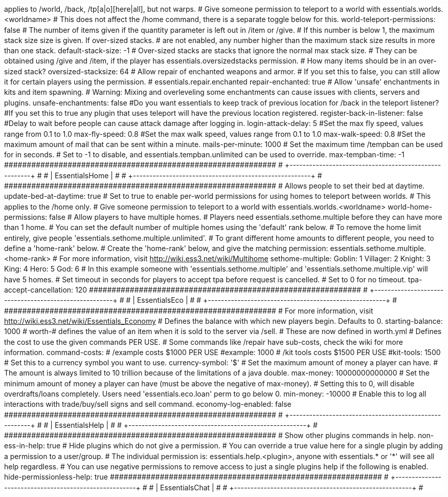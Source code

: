 applies to /world, /back, /tp[a|o][here|all], but not warps. # Give someone permission to teleport to a world with essentials.worlds.&lt;worldname> # This does not affect the /home command, there is a separate toggle below for this. world-teleport-permissions: false  # The number of items given if the quantity parameter is left out in /item or /give. # If this number is below 1, the maximum stack size size is given. If over-sized stacks. # are not enabled, any number higher than the maximum stack size results in more than one stack. default-stack-size: -1  # Over-sized stacks are stacks that ignore the normal max stack size. # They can be obtained using /give and /item, if the player has essentials.oversizedstacks permission. # How many items should be in an over-sized stack? oversized-stacksize: 64  # Allow repair of enchanted weapons and armor. # If you set this to false, you can still allow it for certain players using the permission. # essentials.repair.enchanted repair-enchanted: true  # Allow 'unsafe' enchantments in kits and item spawning. # Warning: Mixing and overleveling some enchantments can cause issues with clients, servers and plugins. unsafe-enchantments: false  #Do you want essentials to keep track of previous location for /back in the teleport listener? #If you set this to true any plugin that uses teleport will have the previous location registered. register-back-in-listener: false  #Delay to wait before people can cause attack damage after logging in. login-attack-delay: 5  #Set the max fly speed, values range from 0.1 to 1.0 max-fly-speed: 0.8  #Set the max walk speed, values range from 0.1 to 1.0 max-walk-speed: 0.8  #Set the maximum amount of mail that can be sent within a minute. mails-per-minute: 1000  # Set the maximum time /tempban can be used for in seconds. # Set to -1 to disable, and essentials.tempban.unlimited can be used to override. max-tempban-time: -1  ############################################################ # +------------------------------------------------------+ # # |                   EssentialsHome                     | # # +------------------------------------------------------+ # ############################################################  # Allows people to set their bed at daytime. update-bed-at-daytime: true  # Set to true to enable per-world permissions for using homes to teleport between worlds. # This applies to the /home only. # Give someone permission to teleport to a world with essentials.worlds.&lt;worldname> world-home-permissions: false  # Allow players to have multiple homes. # Players need essentials.sethome.multiple before they can have more than 1 home. # You can set the default number of multiple homes using the 'default' rank below. # To remove the home limit entirely, give people 'essentials.sethome.multiple.unlimited'. # To grant different home amounts to different people, you need to define a 'home-rank' below. # Create the 'home-rank' below, and give the matching permission: essentials.sethome.multiple.&lt;home-rank> # For more information, visit http://wiki.ess3.net/wiki/Multihome sethome-multiple:   Goblin: 1   Villager: 2   Knight: 3   King: 4   Hero: 5   God: 6  # In this example someone with 'essentials.sethome.multiple' and 'essentials.sethome.multiple.vip' will have 5 homes.  # Set timeout in seconds for players to accept tpa before request is cancelled. # Set to 0 for no timeout. tpa-accept-cancellation: 120  ############################################################ # +------------------------------------------------------+ # # |                   EssentialsEco                      | # # +------------------------------------------------------+ # ############################################################  # For more information, visit http://wiki.ess3.net/wiki/Essentials_Economy  # Defines the balance with which new players begin.  Defaults to 0. starting-balance: 1000  # worth-# defines the value of an item when it is sold to the server via /sell. # These are now defined in worth.yml  # Defines the cost to use the given commands PER USE. # Some commands like /repair have sub-costs, check the wiki for more information. command-costs:   # /example costs $1000 PER USE   #example: 1000   # /kit tools costs $1500 PER USE   #kit-tools: 1500  # Set this to a currency symbol you want to use. currency-symbol: '$'  # Set the maximum amount of money a player can have. # The amount is always limited to 10 trillion because of the limitations of a java double. max-money: 10000000000000  # Set the minimum amount of money a player can have (must be above the negative of max-money). # Setting this to 0, will disable overdrafts/loans completely.  Users need 'essentials.eco.loan' perm to go below 0. min-money: -10000  # Enable this to log all interactions with trade/buy/sell signs and sell command. economy-log-enabled: false  ############################################################ # +------------------------------------------------------+ # # |                   EssentialsHelp                     | # # +------------------------------------------------------+ # ############################################################  # Show other plugins commands in help. non-ess-in-help: true  # Hide plugins which do not give a permission. # You can override a true value here for a single plugin by adding a permission to a user/group. # The individual permission is: essentials.help.&lt;plugin>, anyone with essentials.* or '*' will see all help regardless. # You can use negative permissions to remove access to just a single plugins help if the following is enabled. hide-permissionless-help: true  ############################################################ # +------------------------------------------------------+ # # |                   EssentialsChat                     | # # +------------------------------------------------------+ #